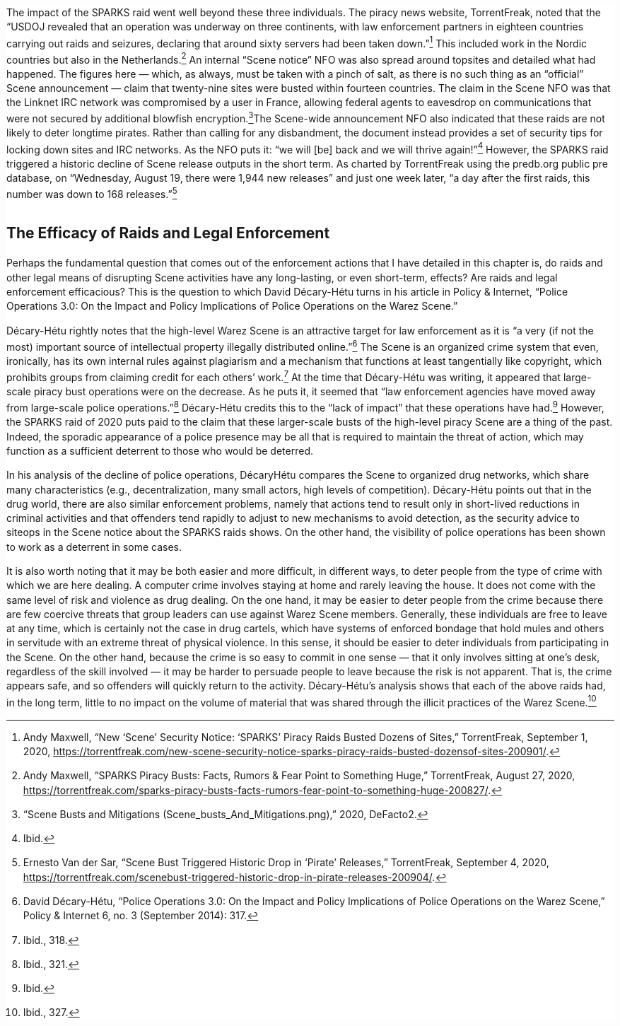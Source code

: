 The impact of the SPARKS raid went well beyond these three individuals. The piracy news website, TorrentFreak, noted that the “USDOJ revealed that an operation was underway on three continents, with law enforcement partners in eighteen countries carrying out raids and seizures, declaring that around sixty servers had been taken down.”[^74] This included work in the Nordic countries but also in the Netherlands.[^75] An internal “Scene notice” NFO was also spread around topsites and detailed what had happened. The figures here — which, as always, must be taken with a pinch of salt, as there is no such thing as an “official” Scene announcement — claim that twenty-nine sites were busted within fourteen countries. The claim in the Scene NFO was that the Linknet IRC network was compromised by a user in France, allowing federal agents to eavesdrop on communications that were not secured by additional blowfish encryption.[^76]The Scene-wide announcement NFO also indicated that these raids are not likely to deter longtime pirates. Rather than calling for any disbandment, the document instead provides a set of security tips for locking down sites and IRC networks. As the NFO puts it: “we will [be] back and we will thrive again!”[^77] However, the SPARKS raid triggered a historic decline of Scene release outputs in the short term. As charted by TorrentFreak using the predb.org public pre database, on “Wednesday, August 19, there were 1,944 new releases” and just one week later, “a day after the first raids, this number was down to 168 releases.”[^78]

## The Efficacy of Raids and Legal Enforcement

Perhaps the fundamental question that comes out of the enforcement actions that I have detailed in this chapter is, do raids and other legal means of disrupting Scene activities have any long-lasting, or even short-term, effects? Are raids and legal enforcement efficacious? This is the question to which David Décary-Hétu turns in his article in Policy & Internet, “Police Operations 3.0: On the Impact and Policy Implications of Police Operations on the Warez Scene.”

Décary-Hétu rightly notes that the high-level Warez Scene is an attractive target for law enforcement as it is “a very (if not the most) important source of intellectual property illegally distributed online.”[^79] The Scene is an organized crime system that even, ironically, has its own internal rules against plagiarism and a mechanism that functions at least tangentially like copyright, which prohibits groups from claiming credit for each others’ work.[^80] At the time that Décary-Hétu was writing, it appeared that large-scale piracy bust operations were on the decrease. As he puts it, it seemed that “law enforcement agencies have moved away from large-scale police operations.”[^81] Décary-Hétu credits this to the “lack of impact” that these operations have had.[^82] However, the SPARKS raid of 2020 puts paid to the claim that these larger-scale busts of the high-level piracy Scene are a thing of the past. Indeed, the sporadic appearance of a police presence may be all that is required to maintain the threat of action, which may function as a sufficient deterrent to those who would be deterred.

In his analysis of the decline of police operations, DécaryHétu compares the Scene to organized drug networks, which share many characteristics (e.g., decentralization, many small actors, high levels of competition). Décary-Hétu points out that in the drug world, there are also similar enforcement problems, namely that actions tend to result only in short-lived reductions in criminal activities and that offenders tend rapidly to adjust to new mechanisms to avoid detection, as the security advice to siteops in the Scene notice about the SPARKS raids shows. On the other hand, the visibility of police operations has been shown to work as a deterrent in some cases.

It is also worth noting that it may be both easier and more difficult, in different ways, to deter people from the type of crime with which we are here dealing. A computer crime involves staying at home and rarely leaving the house. It does not come with the same level of risk and violence as drug dealing. On the one hand, it may be easier to deter people from the crime because there are few coercive threats that group leaders can use against Warez Scene members. Generally, these individuals are free to leave at any time, which is certainly not the case in drug cartels, which have systems of enforced bondage that hold mules and others in servitude with an extreme threat of physical violence. In this sense, it should be easier to deter individuals from participating in the Scene. On the other hand, because the crime is so easy to commit in one sense — that it only involves sitting at one’s desk, regardless of the skill involved — it may be harder to persuade people to leave because the risk is not apparent. That is, the crime appears safe, and so offenders will quickly return to the activity. Décary-Hétu’s analysis shows that each of the above raids had, in the long term, little to no impact on the volume of material that was shared through the illicit practices of the Warez Scene.[^83]


[^1]: Gregor Urbas, “Cross-National Investigation and Prosecution of Intellectual Property Crimes: Th e Example of ‘Operation Buccaneer’,” Crime, Law and Social Change 46, nos. 4–5 (December 2006): 209. See also Sameer Hinduja, “Neutralization Th eory and Online Soft ware Piracy: An Empirical Analysis,” Ethics and Information Technology 9, no. 3 (2007): 187–204; Aron M. Levin, Mary Conway Dato-on, and Kenneth Rhee, “Money for Nothing and Hits for Free: Th e Ethics of Downloading Music from Peer-to-Peer Web Sites,” Journal of Marketing Theory and Practice 12, no. 1 (2004): 48–60. 
[^2]: J.D. Lasica, Darknet: Hollywood’s War against the Digital Generation (Hoboken: Wiley, 2005), 47–48. 
[^3]: “Justice Department Announces International Piracy Sweep,” US Department of Justice, April 22, 2004, https://www.justice.gov/archive/opa/pr/2004/April/04_crm_263.htm. 
[^4]: “FBI Hunts Software Pirates,” CNET, January 28, 1997, https://www.cnet.com/news/fbi-hunts-software-pirates/; “Operation Cyber Strike,” Bankers Online, March 1, 1997, https://www.bankersonline.com/articles/103656; Jonathan R. Basamanowicz, “Release Groups & Digital Copyright Piracy” (Master’s Thesis, Simon Fraser University, 2011), 16; “Cyber Strike: FBI Agents Confiscated Computers And…,” Chicago Tribune, https://www.chicagotribune.com/news/ct-xpm-1997-01-29-9701300206-story.html. 
[^5]: Anemia, “Interview with The Punisher (interview with the punisher - anemia1.png),” January 29, 1997, DeFacto2. 
[^6]: Saint Tok, “Interview with The Crazy Little Punk,” DeFacto2 (df2-02.txt), February 1997, DeFacto2. 
[^7]: Farhad Manjoo, “Were DrinkOrDie Raids Overkill?” Wired, December 13, 2001, https://www.wired.com/2001/12/were-drinkordie-raids-overkill/. 
[^8]: Paul J. McNultey, “Warez Leader Sentenced to 46 Months,” US Department of Justice, May 17, 2002, https://www.justice.gov/archive/criminal/cybercrime/press-releases/2002/sankusSent.htm. 
[^9]: Paul Craig, Software Piracy Exposed (Rockland: Syngress, 2005), 196–97; Eric Goldman, “Warez Trading and Criminal Copyright Infringement,” SSRN Electronic Journal (2004), 28; Urbas, “Cross-National Investigation and Prosecution of Intellectual Property Crimes,” 212–14; “Pair Convicted of Internet Piracy,” BBC News, March 16, 2005, http://news.bbc.co.uk/1/hi/technology/4336401.stm; Rosie Cowan, “Jail for Net Pirates Who Saw Themselves as Robin Hoods,” The Guardian, May 7, 2005, http://www.theguardian.com/technology/2005/may/07/crime.uknews; Sam Dibley, “Former Leader of Razor 1911, the Oldest Game Software Piracy Ring on the Internet, Sentenced,” US Department of Justice, June 6, 2003, https://www.justice.gov/archive/criminal/cybercrime/press-releases/2003/pitmanSent.htm. 
[^10]: “Operation Buccaneer (operation_buccaneer.txt),” 2000, mp3scene.info. 
[^11]: Martin Sökefeld, “Rumours and Politics on the Northern Frontier: The British, Pakhtun Wali and Yaghestan,” Modern Asian Studies 36, no. 2 (2002): 300. 
[^12]: Gordon W. Allport and L.J. Postman, The Psychology of Rumor (New York: Holt, Rinehart and Winston, 1947); Ralph L. Rosnow and Gary A. Fine, Rumor and Gossip: The Social Psychology of Hearsay (Amsterdam: Elsevier, 1976). 
[^13]: For instance, see Glen A. Perice, “Rumors and Politics in Haiti,” Anthropological Quarterly 70, no. 1 (January 1997): 8. 
[^14]: “SceneBusts10 (scenebusts10.htm),” 2000, paraZite. 
[^15]: “Operation Buccaneer (operation_buccaneer.txt).” 
[^16]: Daniel J. Solove, The Future of Reputation: Gossip, Rumor, and Privacy on the Internet (New Haven: Yale University Press, 2007), 30. 
[^17]: Ibid. 
[^18]: Manjoo, “Were DrinkOrDie Raids Overkill?” 
[^19]: Francis Fukuyama, Trust: The Social Virtues and the Creation of Prosperity (New York: Free Press, 1995), 26. 
[^20]: “Operation Buccaneer (operation_buccaneer.txt).” 
[^21]: “SceneBusts10 (scenebusts10.htm).” 
[^22]: Benjamin Woo, “Alpha Nerds: Cultural Intermediaries in a Subcultural Scene,” European Journal of Cultural Studies 15, no. 5 (2012): 666. 
[^23]: “Operation Buccaneer (operation_buccaneer.txt).” 
[^24]: Lucas Logan, “The IPR GPR: The Emergence of a Global Prohibition Regime to Regulate Intellectual Property Infringement,” in Piracy: Leakages from Modernity, ed. Martin Fredriksson and James Arvanitakis (Sacramento: Litwin Books, 2014), 144–45. 
[^25]: US Attorney’s Office, “Florida Man Who Participated in Online Piracy Ring Is Sentenced,” FBI, May 6, 2009, https://www.fbi.gov/newhaven/press-releases/2009/nh050609a.htm. 
[^26]: Daniel Goldberg, “‘We Might Be Old, But We’re Still the Elite’,” Computer Sweden, April 20, 2012, https://computersweden.idg.se/2.2683/1.444716/we-might-be-old-but-were-still-the-elite. 
[^27]: Miracle, “USA retail shipment speeds (USA shops and speed.txt),” n.d., DeFacto2. 
[^28]: “Chairman Tony Krvaric,” The Republican Party of San Diego County, n.d., http://www.sandiegorepublicans.org/chairman-tony-krvaric.html. 
[^29]: Don Bauder, “Chairman of San Diego GOP Co-Founded International Piracy Ring, Says Online News Website | San Diego Reader,” San Diego Reader, April 29, 2008, https://www.sandiegoreader.com/weblogs/financial-crime-politics/2008/apr/29/chairman-of-san-diego-gop-co-foundedinternational/. 
[^30]: Ryan Bradford, “Tony Krvaric Has Always Sucked,” AwkwardSD, September 3, 2020, https://awkwardsd.substack.com/p/tony-krvaric-has-alwayssucked; Amita Sharma and J.W. August, “Video Resurfaces Featuring Images of Hitler and Local GOP Party Chair Tony Krvaric,” KPBS, August 21, 2020, https://www.kpbs.org/news/2020/aug/21/video-surfaces-imageshitler-and-tony-krvaric/. 
[^31]: Miriam Raftery, “San Diego GOP Chairman Co-Founded International Piracy Ring,” The Raw Story, April 29, 2009. 
[^32]: “opfastlink.txt,” 2002, http://144.217.177.36:1421/EBooks/paraZite/opfastlink.txt. 
[^33]: US Attorney’s Office, “Florida Man Who Participated in Online Piracy Ring Is Sentenced.” 
[^34]: “60th Felony Conviction Obtained in Software Piracy Crackdown ‘Operation Fastlink’,” US Department of Justice, March 6, 2009, https://www.justice.gov/opa/pr/60th-felony-conviction-obtained-software-piracycrackdown-operation-fastlink. 
[^35]: Craig, Software Piracy Exposed, 200. 
[^36]: Ibid., 178. 
[^37]: MP3 piracy is organized into different levels. Studies to date have focused on the DCC file exchange level rather than the higher-level Scene on which this book works. See Jon Cooper and Daniel M. Harrison, “The Social Organization of Audio Piracy on the Internet,” Media, Culture & Society 23, no. 1 (2001): 71–89. 
[^38]: “Justice Department Announces Four Pleas in Internet Music Piracy Crackdown,” US Department of Justice, February 28, 2006, https://www.justice.gov/archive/opa/pr/2006/February/06_crm_103.html. 
[^39]: Richard Seeborg, “United States of America v. Chirayu Patel, Aka Nebula, Aka Nabwrk, Aka Aluben, Aka Notneb, Aka Aluben: Warrant for Arrest,” June 28, 2005, 4. 
[^40]: Jonathan Basamanowicz and Martin Bouchard, “Overcoming the Warez Paradox: Online Piracy Groups and Situational Crime Prevention,” Policy & Internet 3, no. 2 (January 31, 2011): 79–103. 
[^41]: Basamanowicz, “Release Groups & Digital Copyright Piracy,” 37. 
[^42]: Ibid., 37. 
[^43]: Ibid., 52. 
[^44]: For more on addiction and self-control, see Sameer Hinduja, Music Piracy and Crime Theory (New York: LFB Scholarly Pub., 2006), 43–78. 
[^45]: Basamanowicz, “Release Groups & Digital Copyright Piracy,” 57. 
[^46]: David Décary-Hétu, Carlo Morselli, and Stéphane Leman-Langlois, “Welcome to the Scene: A Study of Social Organization and Recognition among Warez Hackers,” Journal of Research in Crime and Delinquency 49, no. 3 (2012): 359–82. 
[^47]: Basamanowicz and Bouchard, “Overcoming the Warez Paradox,” 10. 
[^48]: Ibid., 65. 
[^49]: Ibid. 
[^50]: Ibid. 
[^51]: Ibid., 73. 
[^52]: Ibid. 
[^53]: Andy Maxwell, “Inside Yesterday’s European Warez Piracy Raids,” TorrentFreak, September 8, 2010, https://torrentfreak.com/inside-yesterdayseuropean-warez-piracy-raids-100908/. 
[^54]: Ibid. 
[^55]: Translated from the Swedish at Frederick Ingblad, “Tillslag Mot Fildelningsnätverk,” Åklagarmyndigheten, September 8, 2010, https://web.archive.org/web/20100908084809/https://www.aklagare.se/Media/Nyheter/Tillslag-mot-fildelningsnatverk1/. 
[^56]: Neal Stephenson, Cryptonomicon (New York: Random House, 2012), 722. 
[^57]: SQB, “Could a Hard Drive Actually Have Been Erased as Described in ‘Cryptonomicon’?” Physics Stack Exchange, May 1, 2014, https://physics.stackexchange.com/questions/110870/could-a-hard-drive-actually-havebeen-erased-as-described-in-cryptonomicon. 
[^58]: Quoted in Andy Maxwell, “Police in File-Sharing Raids across Europe, WikiLeaks Host Targeted,” TorrentFreak, September 7, 2010, https://torrentfreak.com/police-in-file-sharing-raids-across-europe-wikileaks-hosttargeted-100907/. 
[^59]: Dan Goodin, “Wikileaks Judge Gets Pirate Bay Treatment,” The Register, February 21, 2008, https://www.theregister.com/2008/02/21/wikileaks_bulletproof_hosting/. 
[^60]: Maxwell, “Police in File-Sharing Raids across Europe.” 
[^61]: This section is derived from my work in Martin Paul Eve, “Lessons from the Library: Extreme Minimalist Scaling at Pirate Ebook Platforms,” Digital Humanities Quarterly (2022), forthcoming. 
[^62]: Jack M. Balkin, “Free Speech Is a Triangle,” Columbia Law Review 118, no. 7 (2018): 2011–56. 
[^63]: Leisure, Cubby, Inc. v. CompuServe, Inc., No. 776 F Supp 135 (United States District Court, S.D. New York October 29, 1991); Stuart L. Ain, Stratton Oakmont, Inc. v. Prodigy Services Co., No. 23 Media L Rep 1794 (Supreme Court, Nassau County, New York May 24, 1995). 
[^64]: “47 U.S. Code § 230 — Protection for Private Blocking and Screening of Offensive Material,” LII / Legal Information Institute, 1996, https://www.law.cornell.edu/uscode/text/47/230. 
[^65]: Ibid. 
[^66]: Bharath Ganesh, “The Ungovernability of Digital Hate Culture,” Journal of International Affairs 71, no. 2 (2018): 38; Alex Rosenblat, Uberland: How Algorithms Are Rewriting the Rules of Work (Berkeley: University of California Press, 2018), 167; Viveca S. Greene, “‘Deplorable’ Satire: AltRight Memes, White Genocide Tweets, and Redpilling Normies,” Studies in American Humor 5, no. 1 (2019): 31–69; David Mytton, “Cloudflare, Free Speech and the Rule of Law,” David Mytton, August 15, 2019, https://davidmytton.blog/cloudflare-free-speech-and-the-rule-of-law/. 
[^67]: “Swedish Police Raid File Sharing ‘Scene’,” The Local, September 7, 2010, https://www.thelocal.se/20100907/28826. 
[^68]: Lars Akerhaug and Nicolai Heyerdahl, “Nordmann Siktet for Fildeling Etter Internasjonal Storaksjon,” Aftenposten, September 7, 2010. 
[^69]: Marc Chacksfield, “Police Arrest European File Sharers in Co-Ordinated Raids,” TechRadar, September 7, 2010, https://www.techradar.com/news/internet/police-arrest-european-file-sharers-in-co-ordinated-raids-715004. 
[^70]: Andy Maxwell, “US Indictments and Raids of Piracy Group Members in ‘The Scene’ Throw Top-Tier Piracy World Into Chaos,” TorrentFreak, August 26, 2020, https://torrentfreak.com/us-indictments-and-raids-ofpiracy-group-members-in-the-scene-throw-top-tier-piracy-world-intochaos-200826/; Andy Maxwell, “Alleged SPARKS Member ‘Raid’ Pleads Not Guilty to Piracy Charges,” TorrentFreak, September 8, 2020, https://torrentfreak.com/alleged-sparks-member-raid-pleads-not-guilty-to-piracy-charges-200908/. 
[^71]: Geoffrey S. Berman, “United States of America v. George Bridi,” August 1, 2020. 
[^72]: Ibid. 
[^73]: Geoffrey S. Berman, “United States of America v. Umar Ahmad a/k/a ‘Artist’,” August 1, 2020; Geoffrey S. Berman, “United States of America v. Jonatan Correa a/k/a ‘Raid’,” August 1, 2020; James Margolin and Nicholas Biase, “Acting US Attorney Announces Federal Charges And International Operation To Dismantle Online Piracy Group,” US Department of Justice, August 26, 2020, https://www.justice.gov/usao-sdny/pr/acting-us-attorney-announces-federal-charges-and-international-operation-dismantle-0. 
[^74]: Andy Maxwell, “New ‘Scene’ Security Notice: ‘SPARKS’ Piracy Raids Busted Dozens of Sites,” TorrentFreak, September 1, 2020, https://torrentfreak.com/new-scene-security-notice-sparks-piracy-raids-busted-dozensof-sites-200901/. 
[^75]: Andy Maxwell, “SPARKS Piracy Busts: Facts, Rumors & Fear Point to Something Huge,” TorrentFreak, August 27, 2020, https://torrentfreak.com/sparks-piracy-busts-facts-rumors-fear-point-to-something-huge-200827/. 
[^76]: “Scene Busts and Mitigations (Scene_busts_And_Mitigations.png),” 2020, DeFacto2. 
[^77]: Ibid. 
[^78]: Ernesto Van der Sar, “Scene Bust Triggered Historic Drop in ‘Pirate’ Releases,” TorrentFreak, September 4, 2020, https://torrentfreak.com/scenebust-triggered-historic-drop-in-pirate-releases-200904/. 
[^79]: David Décary-Hétu, “Police Operations 3.0: On the Impact and Policy Implications of Police Operations on the Warez Scene,” Policy & Internet 6, no. 3 (September 2014): 317. 
[^80]: Ibid., 318. 
[^81]: Ibid., 321. 
[^82]: Ibid. 
[^83]: Ibid., 327. 
[^84]: Ibid., 331. 
[^85]: Michael Bachmann, “Lesson Spurned? Reactions of Online Music Pirates to Legal Prosecutions by the RIAA,” International Journal of Cyber Criminology 1, no. 2 (2007): 213–27. 
[^86]: William J. Luther, “Bitcoin and the Future of Digital Payments,” The Independent Review 20, no. 3 (Winter 2015/2016): 397–404. 
[^87]: Cameron Harwick, “Cryptocurrency and the Problem of Intermediation,” The Independent Review 20, no. 4 (Spring 2016): 569–88.